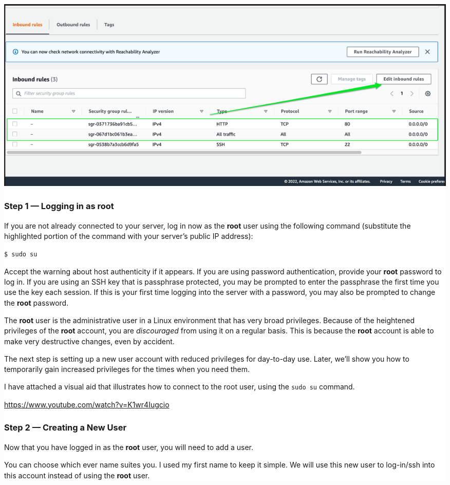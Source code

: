 ![](./images/sec1.png)




### Step 1 — Logging in as root

If you are not already connected to your server, log in now as the **root** user using the following command (substitute the highlighted portion of the command with your server’s public IP address):

```bash
$ sudo su
```

Accept the warning about host authenticity if it appears. If you are using password authentication, provide your **root** password to log in. If you are using an SSH key that is passphrase protected, you may be prompted to enter the passphrase the first time you use the key each session. If this is your first time logging into the server with a password, you may also be prompted to change the **root** password.

The **root** user is the administrative user in a Linux environment that has very broad privileges. Because of the heightened privileges of the **root** account, you are *discouraged* from using it on a regular basis. This is because the **root** account is able to make very destructive changes, even by accident. 

The next step is setting up a new user account with reduced privileges for day-to-day use. Later, we’ll show you how to temporarily gain increased privileges for the times when you need them.

I have attached a visual aid that illustrates how to connect to the root user, using the `sudo su` command.

 https://www.youtube.com/watch?v=K1wr4Iugcio

 ### Step 2 — Creating a New User
 Now that you have logged in as the **root** user, you will need to add a user. 

 You can choose which ever name suites you. I used my first name to keep it simple. We will use this new user to log-in/ssh into this account instead of using the **root** user. 
